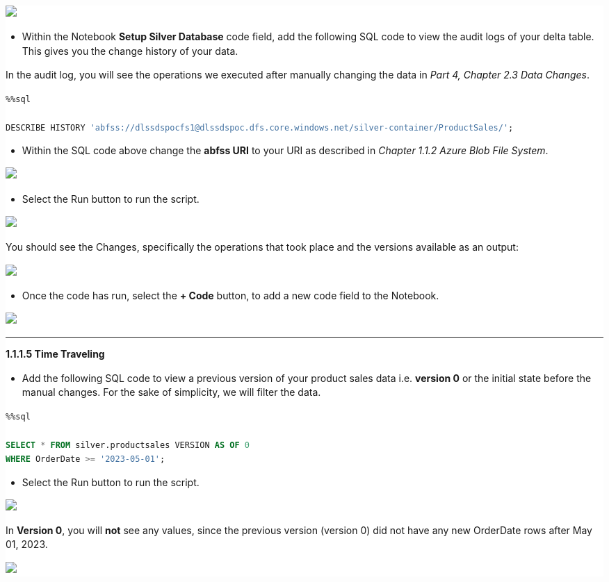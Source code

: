 ![](https://cdn-images-1.medium.com/max/800/1*fY2SgSMgoEFx4DxLG7Ws-g.png)

-   Within the Notebook **Setup Silver Database** code field, add the following SQL code to view the audit logs of your delta table. This gives you the change history of your data.

In the audit log, you will see the operations we executed after manually changing the data in _Part 4, Chapter 2.3 Data Changes_.

```sql
%%sql  
  
DESCRIBE HISTORY 'abfss://dlssdspocfs1@dlssdspoc.dfs.core.windows.net/silver-container/ProductSales/';
```

-   Within the SQL code above change the **abfss URI** to your URI as described in _Chapter 1.1.2 Azure Blob File System_.

![](https://cdn-images-1.medium.com/max/800/1*cel29LU3dFn5BZbamgH0ZQ.png)

-   Select the Run button to run the script.

![](https://cdn-images-1.medium.com/max/800/1*5uFvkHo1w3rurU9qUFSrJQ.png)

You should see the Changes, specifically the operations that took place and the versions available as an output:

![](https://cdn-images-1.medium.com/max/800/1*Y0BMwSLOuUSZ8XKiNfIJRg.png)

-   Once the code has run, select the **+ Code** button, to add a new code field to the Notebook.

![](https://cdn-images-1.medium.com/max/800/1*wek6CxytaXBU9Bp4ZJ-3nw.png)

----------

**1.1.1.5 Time Traveling**

-   Add the following SQL code to view a previous version of your product sales data i.e. **version 0** or the initial state before the manual changes. For the sake of simplicity, we will filter the data.

```sql
%%sql  
  
SELECT * FROM silver.productsales VERSION AS OF 0  
WHERE OrderDate >= '2023-05-01';
```

-   Select the Run button to run the script.

![](https://cdn-images-1.medium.com/max/800/1*zB8Lqe20DlaMOVa0t2cPuw.png)

In **Version 0**, you will **not** see any values, since the previous version (version 0) did not have any new OrderDate rows after May 01, 2023.

![](https://cdn-images-1.medium.com/max/800/1*qdZatpCORJkc1SKw4ajyDA.png)
